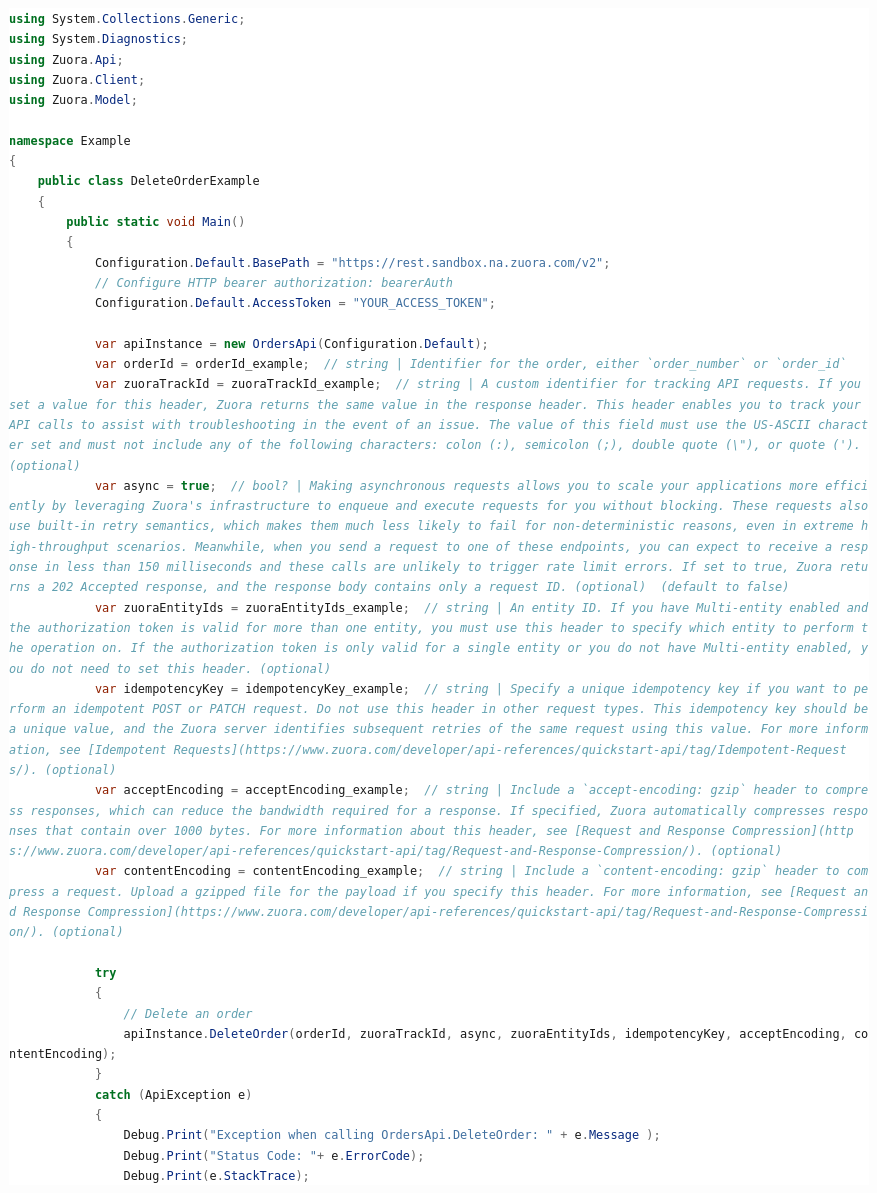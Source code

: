 ```csharp
using System.Collections.Generic;
using System.Diagnostics;
using Zuora.Api;
using Zuora.Client;
using Zuora.Model;

namespace Example
{
    public class DeleteOrderExample
    {
        public static void Main()
        {
            Configuration.Default.BasePath = "https://rest.sandbox.na.zuora.com/v2";
            // Configure HTTP bearer authorization: bearerAuth
            Configuration.Default.AccessToken = "YOUR_ACCESS_TOKEN";

            var apiInstance = new OrdersApi(Configuration.Default);
            var orderId = orderId_example;  // string | Identifier for the order, either `order_number` or `order_id`
            var zuoraTrackId = zuoraTrackId_example;  // string | A custom identifier for tracking API requests. If you set a value for this header, Zuora returns the same value in the response header. This header enables you to track your API calls to assist with troubleshooting in the event of an issue. The value of this field must use the US-ASCII character set and must not include any of the following characters: colon (:), semicolon (;), double quote (\"), or quote ('). (optional) 
            var async = true;  // bool? | Making asynchronous requests allows you to scale your applications more efficiently by leveraging Zuora's infrastructure to enqueue and execute requests for you without blocking. These requests also use built-in retry semantics, which makes them much less likely to fail for non-deterministic reasons, even in extreme high-throughput scenarios. Meanwhile, when you send a request to one of these endpoints, you can expect to receive a response in less than 150 milliseconds and these calls are unlikely to trigger rate limit errors. If set to true, Zuora returns a 202 Accepted response, and the response body contains only a request ID. (optional)  (default to false)
            var zuoraEntityIds = zuoraEntityIds_example;  // string | An entity ID. If you have Multi-entity enabled and the authorization token is valid for more than one entity, you must use this header to specify which entity to perform the operation on. If the authorization token is only valid for a single entity or you do not have Multi-entity enabled, you do not need to set this header. (optional) 
            var idempotencyKey = idempotencyKey_example;  // string | Specify a unique idempotency key if you want to perform an idempotent POST or PATCH request. Do not use this header in other request types. This idempotency key should be a unique value, and the Zuora server identifies subsequent retries of the same request using this value. For more information, see [Idempotent Requests](https://www.zuora.com/developer/api-references/quickstart-api/tag/Idempotent-Requests/). (optional) 
            var acceptEncoding = acceptEncoding_example;  // string | Include a `accept-encoding: gzip` header to compress responses, which can reduce the bandwidth required for a response. If specified, Zuora automatically compresses responses that contain over 1000 bytes. For more information about this header, see [Request and Response Compression](https://www.zuora.com/developer/api-references/quickstart-api/tag/Request-and-Response-Compression/). (optional) 
            var contentEncoding = contentEncoding_example;  // string | Include a `content-encoding: gzip` header to compress a request. Upload a gzipped file for the payload if you specify this header. For more information, see [Request and Response Compression](https://www.zuora.com/developer/api-references/quickstart-api/tag/Request-and-Response-Compression/). (optional) 

            try
            {
                // Delete an order
                apiInstance.DeleteOrder(orderId, zuoraTrackId, async, zuoraEntityIds, idempotencyKey, acceptEncoding, contentEncoding);
            }
            catch (ApiException e)
            {
                Debug.Print("Exception when calling OrdersApi.DeleteOrder: " + e.Message );
                Debug.Print("Status Code: "+ e.ErrorCode);
                Debug.Print(e.StackTrace);
```